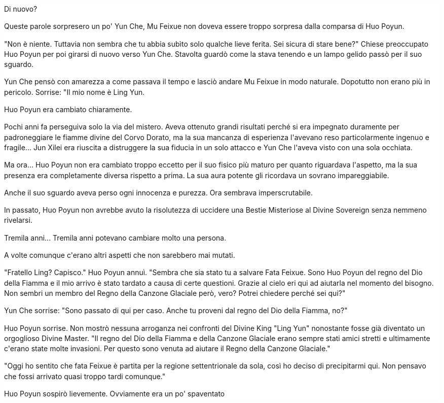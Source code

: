 
Di nuovo?


Queste parole sorpresero un po' Yun Che, Mu Feixue non doveva essere troppo sorpresa dalla comparsa di Huo Poyun.


"Non è niente. Tuttavia non sembra che tu abbia subìto solo qualche lieve ferita. Sei sicura di stare bene?" Chiese preoccupato Huo Poyun per poi girarsi di nuovo verso Yun Che. Stavolta guardò come la stava tenendo e un lampo gelido passò per il suo sguardo.


Yun Che pensò con amarezza a come passava il tempo e lasciò andare Mu Feixue in modo naturale. Dopotutto non erano più in pericolo. Sorrise: "Il mio nome è Ling Yun.


Huo Poyun era cambiato chiaramente.


Pochi anni fa perseguiva solo la via del mistero. Aveva ottenuto grandi risultati perché si era impegnato duramente per padroneggiare le fiamme divine del Corvo Dorato, ma la sua mancanza di esperienza l'avevano reso particolarmente ingenuo e fragile... Jun Xilei era riuscita a distruggere la sua fiducia in un solo attacco e Yun Che l'aveva visto con una sola occhiata.


Ma ora... Huo Poyun non era cambiato troppo eccetto per il suo fisico più maturo per quanto riguardava l'aspetto, ma la sua presenza era completamente diversa rispetto a prima. La sua aura potente gli ricordava un sovrano impareggiabile.


Anche il suo sguardo aveva perso ogni innocenza e purezza. Ora sembrava imperscrutabile.


In passato, Huo Poyun non avrebbe avuto la risolutezza di uccidere una Bestie Misteriose al Divine Sovereign senza nemmeno rivelarsi.


Tremila anni... Tremila anni potevano cambiare molto una persona.


A volte comunque c'erano altri aspetti che non sarebbero mai mutati.


"Fratello Ling? Capisco." Huo Poyun annuì. "Sembra che sia stato tu a salvare Fata Feixue. Sono Huo Poyun del regno del Dio della Fiamma e il mio arrivo è stato tardato a causa di certe questioni. Grazie al cielo eri qui ad aiutarla nel momento del bisogno. Non sembri un membro del Regno della Canzone Glaciale però, vero? Potrei chiedere perché sei qui?"


Yun Che sorrise: "Sono passato di qui per caso. Anche tu proveni dal regno del Dio della Fiamma, no?"


Huo Poyun sorrise. Non mostrò nessuna arroganza nei confronti del Divine King "Ling Yun" nonostante fosse già diventato un orgoglioso Divine Master. "Il regno del Dio della Fiamma e della Canzone Glaciale erano sempre stati amici stretti e ultimamente c'erano state molte invasioni. Per questo sono venuta ad aiutare il Regno della Canzone Glaciale."


"Oggi ho sentito che fata Feixue è partita per la regione settentrionale da sola, così ho deciso di precipitarmi qui. Non pensavo che fossi arrivato quasi troppo tardi comunque."


Huo Poyun sospirò lievemente. Ovviamente era un po' spaventato
